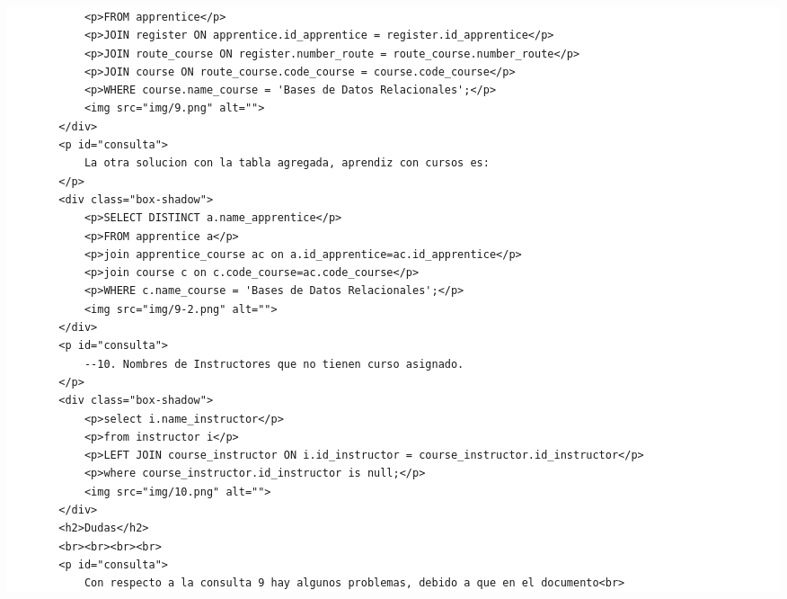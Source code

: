                 <p>FROM apprentice</p>
                <p>JOIN register ON apprentice.id_apprentice = register.id_apprentice</p>
                <p>JOIN route_course ON register.number_route = route_course.number_route</p>
                <p>JOIN course ON route_course.code_course = course.code_course</p>
                <p>WHERE course.name_course = 'Bases de Datos Relacionales';</p>
                <img src="img/9.png" alt="">
            </div>
            <p id="consulta">
                La otra solucion con la tabla agregada, aprendiz con cursos es:
            </p>
            <div class="box-shadow">
                <p>SELECT DISTINCT a.name_apprentice</p>
                <p>FROM apprentice a</p>
                <p>join apprentice_course ac on a.id_apprentice=ac.id_apprentice</p>
                <p>join course c on c.code_course=ac.code_course</p>
                <p>WHERE c.name_course = 'Bases de Datos Relacionales';</p>
                <img src="img/9-2.png" alt="">
            </div>
            <p id="consulta">
                --10. Nombres de Instructores que no tienen curso asignado.
            </p>
            <div class="box-shadow">
                <p>select i.name_instructor</p>
                <p>from instructor i</p>
                <p>LEFT JOIN course_instructor ON i.id_instructor = course_instructor.id_instructor</p>
                <p>where course_instructor.id_instructor is null;</p>
                <img src="img/10.png" alt="">
            </div>
            <h2>Dudas</h2>
            <br><br><br><br>
            <p id="consulta">
                Con respecto a la consulta 9 hay algunos problemas, debido a que en el documento<br>